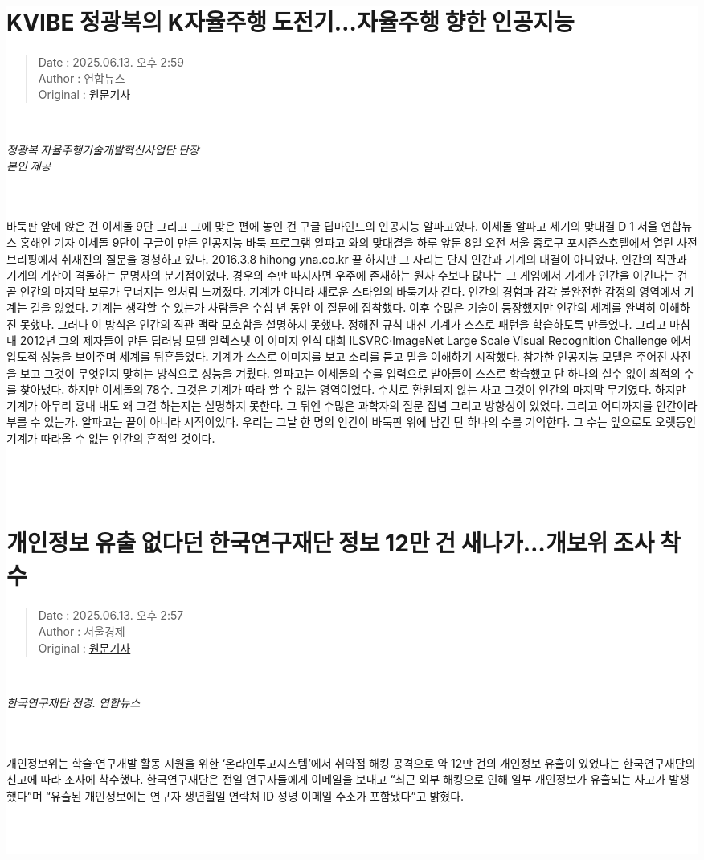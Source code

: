   
# KVIBE 정광복의 K자율주행 도전기…자율주행 향한 인공지능  
  
> Date : 2025.06.13. 오후 2:59  
> Author : 연합뉴스  
> Original : [원문기사](https://n.news.naver.com/mnews/article/001/0015448424?sid=105)  
<br/>  
  
<img alt="정광복 자율주행기술개발혁신사업단 단장본인 제공" class="_LAZY_LOADING _LAZY_LOADING_INIT_HIDE" src="https://imgnews.pstatic.net/image/001/2025/06/13/AKR20250613100900371_01_i_P4_20250613145912799.jpg?type=w860" id="img1" style="display: none;"></img><em class="img_desc">정광복 자율주행기술개발혁신사업단 단장<br/>본인 제공</em>  
<br/><br/>  
  
바둑판 앞에 앉은 건 이세돌 9단 그리고 그에 맞은 편에 놓인 건 구글 딥마인드의 인공지능 알파고였다.
이세돌 알파고 세기의 맞대결 D 1 서울 연합뉴스 홍해인 기자 이세돌 9단이 구글이 만든 인공지능 바둑 프로그램 알파고 와의 맞대결을 하루 앞둔 8일 오전 서울 종로구 포시즌스호텔에서 열린 사전 브리핑에서 취재진의 질문을 경청하고 있다.
2016.3.8 hihong yna.co.kr 끝 하지만 그 자리는 단지 인간과 기계의 대결이 아니었다.
인간의 직관과 기계의 계산이 격돌하는 문명사의 분기점이었다.
경우의 수만 따지자면 우주에 존재하는 원자 수보다 많다는 그 게임에서 기계가 인간을 이긴다는 건 곧 인간의 마지막 보루가 무너지는 일처럼 느껴졌다.
기계가 아니라 새로운 스타일의 바둑기사 같다.
인간의 경험과 감각 불완전한 감정의 영역에서 기계는 길을 잃었다.
기계는 생각할 수 있는가 사람들은 수십 년 동안 이 질문에 집착했다.
이후 수많은 기술이 등장했지만 인간의 세계를 완벽히 이해하진 못했다.
그러나 이 방식은 인간의 직관 맥락 모호함을 설명하지 못했다.
정해진 규칙 대신 기계가 스스로 패턴을 학습하도록 만들었다.
그리고 마침내 2012년 그의 제자들이 만든 딥러닝 모델 알렉스넷 이 이미지 인식 대회 ILSVRC·ImageNet Large Scale Visual Recognition Challenge 에서 압도적 성능을 보여주며 세계를 뒤흔들었다.
기계가 스스로 이미지를 보고 소리를 듣고 말을 이해하기 시작했다.
참가한 인공지능 모델은 주어진 사진을 보고 그것이 무엇인지 맞히는 방식으로 성능을 겨뤘다.
알파고는 이세돌의 수를 입력으로 받아들여 스스로 학습했고 단 하나의 실수 없이 최적의 수를 찾아냈다.
하지만 이세돌의 78수.
그것은 기계가 따라 할 수 없는 영역이었다.
수치로 환원되지 않는 사고 그것이 인간의 마지막 무기였다.
하지만 기계가 아무리 흉내 내도 왜 그걸 하는지는 설명하지 못한다.
그 뒤엔 수많은 과학자의 질문 집념 그리고 방향성이 있었다.
그리고 어디까지를 인간이라 부를 수 있는가.
알파고는 끝이 아니라 시작이었다.
우리는 그날 한 명의 인간이 바둑판 위에 남긴 단 하나의 수를 기억한다.
그 수는 앞으로도 오랫동안 기계가 따라올 수 없는 인간의 흔적일 것이다.  
<br/><br/><br/>  

  
# 개인정보 유출 없다던 한국연구재단 정보 12만 건 새나가…개보위 조사 착수  
  
> Date : 2025.06.13. 오후 2:57  
> Author : 서울경제  
> Original : [원문기사](https://n.news.naver.com/mnews/article/011/0004496687?sid=105)  
<br/>  
  
<img alt="한국연구재단 전경. 연합뉴스" class="_LAZY_LOADING _LAZY_LOADING_INIT_HIDE" src="https://imgnews.pstatic.net/image/011/2025/06/13/0004496687_001_20250613145707467.jpg?type=w860" id="img1" style="display: none;"></img><em class="img_desc">한국연구재단 전경. 연합뉴스</em>  
<br/><br/>  
  
개인정보위는 학술·연구개발 활동 지원을 위한 ‘온라인투고시스템’에서 취약점 해킹 공격으로 약 12만 건의 개인정보 유출이 있었다는 한국연구재단의 신고에 따라 조사에 착수했다.
한국연구재단은 전일 연구자들에게 이메일을 보내고 “최근 외부 해킹으로 인해 일부 개인정보가 유출되는 사고가 발생했다”며 “유출된 개인정보에는 연구자 생년월일 연락처 ID 성명 이메일 주소가 포함됐다”고 밝혔다.  
<br/><br/><br/>  
